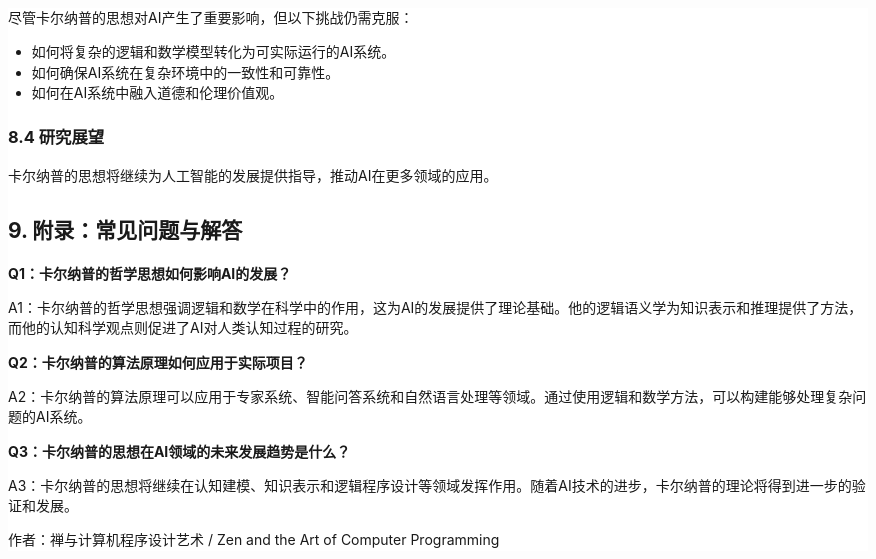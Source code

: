 尽管卡尔纳普的思想对AI产生了重要影响，但以下挑战仍需克服：

- 如何将复杂的逻辑和数学模型转化为可实际运行的AI系统。
- 如何确保AI系统在复杂环境中的一致性和可靠性。
- 如何在AI系统中融入道德和伦理价值观。

### 8.4 研究展望

卡尔纳普的思想将继续为人工智能的发展提供指导，推动AI在更多领域的应用。

## 9. 附录：常见问题与解答

**Q1：卡尔纳普的哲学思想如何影响AI的发展？**

A1：卡尔纳普的哲学思想强调逻辑和数学在科学中的作用，这为AI的发展提供了理论基础。他的逻辑语义学为知识表示和推理提供了方法，而他的认知科学观点则促进了AI对人类认知过程的研究。

**Q2：卡尔纳普的算法原理如何应用于实际项目？**

A2：卡尔纳普的算法原理可以应用于专家系统、智能问答系统和自然语言处理等领域。通过使用逻辑和数学方法，可以构建能够处理复杂问题的AI系统。

**Q3：卡尔纳普的思想在AI领域的未来发展趋势是什么？**

A3：卡尔纳普的思想将继续在认知建模、知识表示和逻辑程序设计等领域发挥作用。随着AI技术的进步，卡尔纳普的理论将得到进一步的验证和发展。

作者：禅与计算机程序设计艺术 / Zen and the Art of Computer Programming